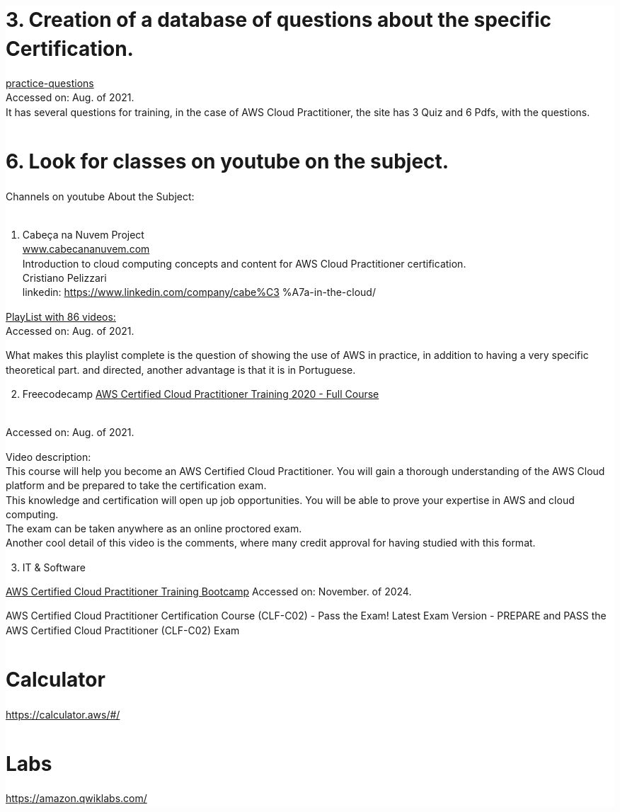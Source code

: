 </p>

# 3. Creation of a database of questions about the specific Certification.

<a href="https://www.awslagi.com/practice-questions/" alt="practice-questions">practice-questions</a><br/>
Accessed on: Aug. of 2021.<br/>
It has several questions for training, in the case of AWS Cloud Practitioner, the site has 3 Quiz and 6 Pdfs, with the questions.

# 6. Look for classes on youtube on the subject.

Channels on youtube About the Subject:
<br/><br/>
1. Cabeça na Nuvem Project<br/>
www.cabecananuvem.com<br/>
Introduction to cloud computing concepts and content for AWS Cloud Practitioner certification.<br/>
Cristiano Pelizzari<br/>
linkedin: <a href="https://www.linkedin.com/company/cabe%C3%A7a-na-nuvem/" alt="">https://www.linkedin.com/company/cabe%C3 %A7a-in-the-cloud/</a>

<a href="https://www.youtube.com/watch?v=68pF-rrJyqQ&list=PLMpVQWIR2lKesl8rRdVg4qbQcP64xGI2z" alt=""> PlayList with 86 videos:</a>
<br/>
Accessed on: Aug. of 2021.<br/>

What makes this playlist complete is the question of showing the use of AWS in practice, in addition to having a very specific theoretical part.
and directed, another advantage is that it is in Portuguese.<br/>


2. Freecodecamp
<a href="https://www.youtube.com/watch?v=3hLmDS179YE&t=896s" alt=""> AWS Certified Cloud Practitioner Training 2020 - Full Course</a>
<br/>
Accessed on: Aug. of 2021. <br/>

Video description:<br/>
This course will help you become an AWS Certified Cloud Practitioner. You will gain a thorough understanding of the AWS Cloud platform and be prepared to take the certification exam.<br/>
This knowledge and certification will open up job opportunities. You will be able to prove your expertise in AWS and cloud computing.<br/>
The exam can be taken anywhere as an online proctored exam.<br/>
Another cool detail of this video is the comments, where many credit approval for having studied with this format.<br/>

3. IT & Software

[AWS Certified Cloud Practitioner Training Bootcamp](https://www.youtube.com/watch?v=NhDYbskXRgc)</a>
Accessed on: November. of 2024. <br/>

AWS Certified Cloud Practitioner Certification Course (CLF-C02) - Pass the Exam!
Latest Exam Version - PREPARE and PASS the AWS Certified Cloud Practitioner (CLF-C02) Exam


# Calculator

https://calculator.aws/#/


# Labs
https://amazon.qwiklabs.com/


